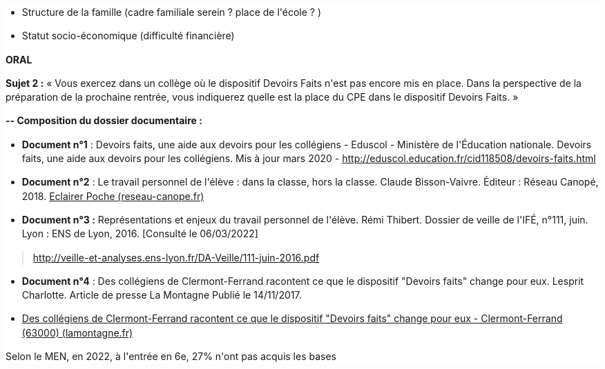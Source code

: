 -   Structure de la famille (cadre familiale serein ? place de l'école ?
    )

-   Statut socio-économique (difficulté financière)

**ORAL**

**Sujet 2 :** « Vous exercez dans un collège où le dispositif Devoirs
Faits n'est pas encore mis en place. Dans la perspective de la
préparation de la prochaine rentrée, vous indiquerez quelle est la place
du CPE dans le dispositif Devoirs Faits. »

**-- Composition du dossier documentaire :**

-   **Document n°1** : Devoirs faits, une aide aux devoirs pour les
    collégiens - Eduscol - Ministère de l'Éducation nationale. Devoirs
    faits, une aide aux devoirs pour les collégiens. Mis à jour mars
    2020 - <http://eduscol.education.fr/cid118508/devoirs-faits.html>

-   **Document n°2** : Le travail personnel de l'élève : dans la classe,
    hors la classe. Claude Bisson-Vaivre. Éditeur : Réseau Canopé, 2018.
    [Eclairer Poche
    (reseau-canope.fr)](https://cdn.reseau-canope.fr/archivage/valid/NT-le-travail-personnel-de-l-eleve--version-pdf--17545-13179.pdf)

-   **Document n°3 :** Représentations et enjeux du travail personnel de
    l'élève. Rémi Thibert. Dossier de veille de l\'IFÉ, n°111, juin.
    Lyon : ENS de Lyon, 2016. \[Consulté le 06/03/2022\]

> <http://veille-et-analyses.ens-lyon.fr/DA-Veille/111-juin-2016.pdf>

-   **Document n°4** : Des collégiens de Clermont-Ferrand racontent ce
    que le dispositif \"Devoirs faits\" change pour eux. Lesprit
    Charlotte. Article de presse La Montagne Publié le 14/11/2017.

-   [Des collégiens de Clermont-Ferrand racontent ce que le dispositif
    \"Devoirs faits\" change pour eux - Clermont-Ferrand (63000)
    (lamontagne.fr)](https://www.lamontagne.fr/clermont-ferrand-63000/actualites/des-collegiens-de-clermont-ferrand-racontent-ce-que-le-dispositif-devoirs-faits-change-pour-eux_12618784/)

Selon le MEN, en 2022, à l'entrée en 6e, 27% n'ont pas acquis les bases

